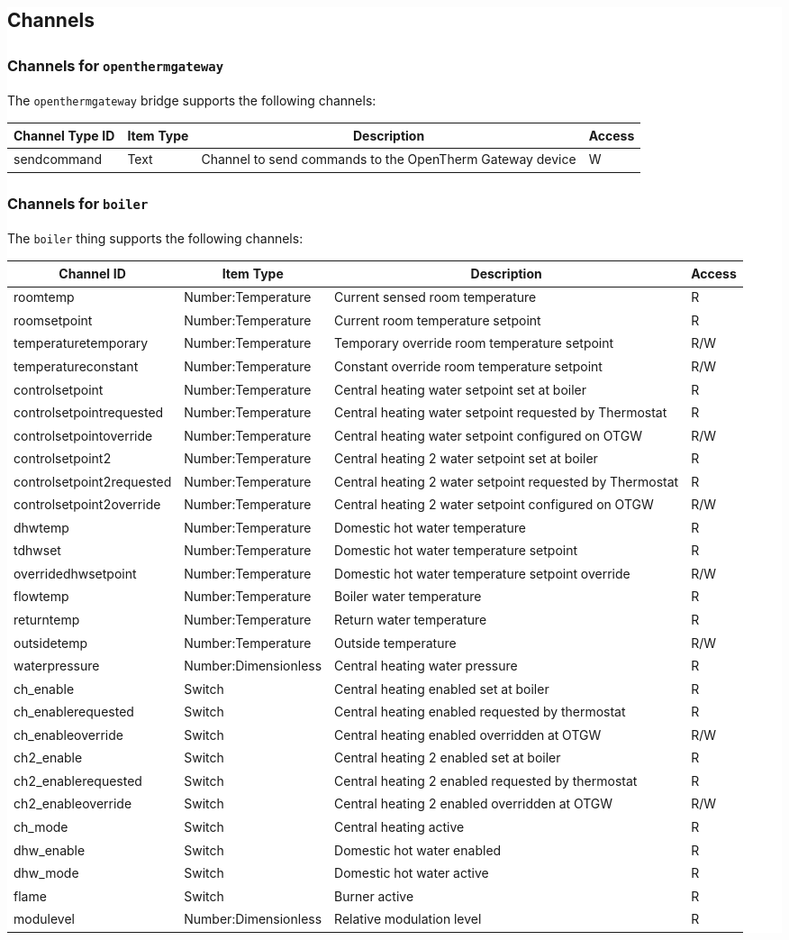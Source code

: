 ## Channels

### Channels for `openthermgateway`

The `openthermgateway` bridge supports the following channels:

| Channel Type ID | Item Type |                       Description                        | Access |
|-----------------|-----------|----------------------------------------------------------|--------|
| sendcommand     | Text      | Channel to send commands to the OpenTherm Gateway device | W      |

### Channels for `boiler`

The `boiler` thing supports the following channels:

|        Channel ID         |      Item Type       |                       Description                        | Access |
|---------------------------|----------------------|----------------------------------------------------------|--------|
| roomtemp                  | Number:Temperature   | Current sensed room temperature                          | R      |
| roomsetpoint              | Number:Temperature   | Current room temperature setpoint                        | R      |
| temperaturetemporary      | Number:Temperature   | Temporary override room temperature setpoint             | R/W    |
| temperatureconstant       | Number:Temperature   | Constant override room temperature setpoint              | R/W    |
| controlsetpoint           | Number:Temperature   | Central heating water setpoint set at boiler             | R      |
| controlsetpointrequested  | Number:Temperature   | Central heating water setpoint requested by Thermostat   | R      |
| controlsetpointoverride   | Number:Temperature   | Central heating water setpoint configured on OTGW        | R/W    |
| controlsetpoint2          | Number:Temperature   | Central heating 2 water setpoint set at boiler           | R      |
| controlsetpoint2requested | Number:Temperature   | Central heating 2 water setpoint requested by Thermostat | R      |
| controlsetpoint2override  | Number:Temperature   | Central heating 2 water setpoint configured on OTGW      | R/W    |
| dhwtemp                   | Number:Temperature   | Domestic hot water temperature                           | R      |
| tdhwset                   | Number:Temperature   | Domestic hot water temperature setpoint                  | R      |
| overridedhwsetpoint       | Number:Temperature   | Domestic hot water temperature setpoint override         | R/W    |
| flowtemp                  | Number:Temperature   | Boiler water temperature                                 | R      |
| returntemp                | Number:Temperature   | Return water temperature                                 | R      |
| outsidetemp               | Number:Temperature   | Outside temperature                                      | R/W    |
| waterpressure             | Number:Dimensionless | Central heating water pressure                           | R      |
| ch_enable                 | Switch               | Central heating enabled set at boiler                    | R      |
| ch_enablerequested        | Switch               | Central heating enabled requested by thermostat          | R      |
| ch_enableoverride         | Switch               | Central heating enabled overridden at OTGW               | R/W    |
| ch2_enable                | Switch               | Central heating 2 enabled set at boiler                  | R      |
| ch2_enablerequested       | Switch               | Central heating 2 enabled requested by thermostat        | R      |
| ch2_enableoverride        | Switch               | Central heating 2 enabled overridden at OTGW             | R/W    |
| ch_mode                   | Switch               | Central heating active                                   | R      |
| dhw_enable                | Switch               | Domestic hot water enabled                               | R      |
| dhw_mode                  | Switch               | Domestic hot water active                                | R      |
| flame                     | Switch               | Burner active                                            | R      |
| modulevel                 | Number:Dimensionless | Relative modulation level                                | R      |